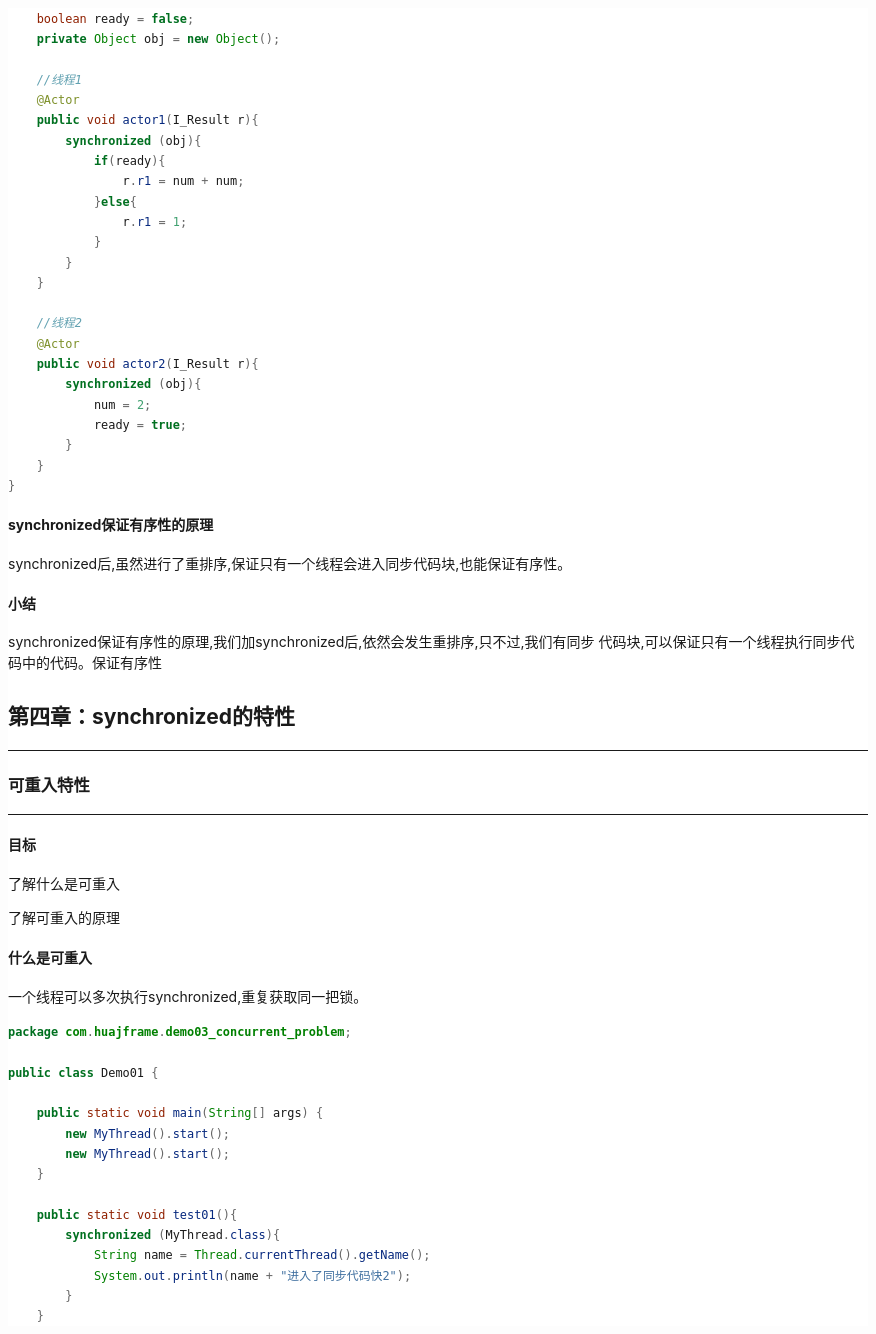 ```java
    boolean ready = false;
    private Object obj = new Object();

    //线程1
    @Actor
    public void actor1(I_Result r){
        synchronized (obj){
            if(ready){
                r.r1 = num + num;
            }else{
                r.r1 = 1;
            }
        }
    }

    //线程2
    @Actor
    public void actor2(I_Result r){
        synchronized (obj){
            num = 2;
            ready = true;
        }
    }
}
```

#### synchronized保证有序性的原理
synchronized后,虽然进行了重排序,保证只有一个线程会进入同步代码块,也能保证有序性。

#### 小结
synchronized保证有序性的原理,我们加synchronized后,依然会发生重排序,只不过,我们有同步
代码块,可以保证只有一个线程执行同步代码中的代码。保证有序性


## 第四章：synchronized的特性
<hr>

### 可重入特性
<hr>

#### 目标
了解什么是可重入

了解可重入的原理

#### 什么是可重入
一个线程可以多次执行synchronized,重复获取同一把锁。

```java
package com.huajframe.demo03_concurrent_problem;

public class Demo01 {

    public static void main(String[] args) {
        new MyThread().start();
        new MyThread().start();
    }

    public static void test01(){
        synchronized (MyThread.class){
            String name = Thread.currentThread().getName();
            System.out.println(name + "进入了同步代码快2");
        }
    }
```